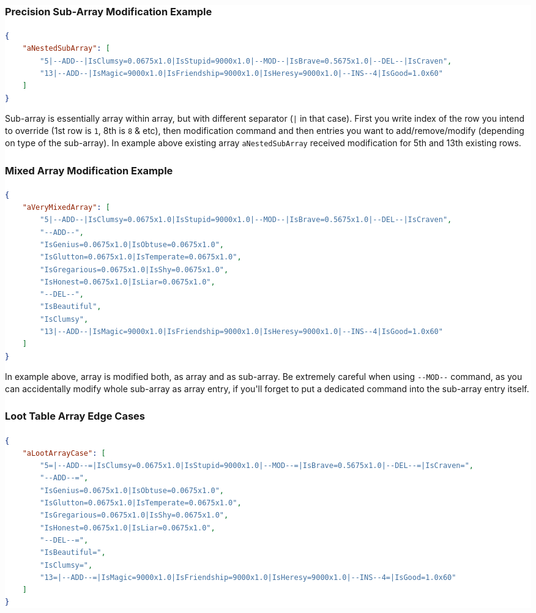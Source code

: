 ### Precision Sub-Array Modification Example
```json
{
    "aNestedSubArray": [
        "5|--ADD--|IsClumsy=0.0675x1.0|IsStupid=9000x1.0|--MOD--|IsBrave=0.5675x1.0|--DEL--|IsCraven",
        "13|--ADD--|IsMagic=9000x1.0|IsFriendship=9000x1.0|IsHeresy=9000x1.0|--INS--4|IsGood=1.0x60"
    ]
}
```
Sub-array is essentially array within array, but with different separator (`|` in that case). First you write 
index of the row you intend to override (1st row is `1`, 8th is `8` & etc), then modification command and then
entries you want to add/remove/modify (depending on type of the sub-array). In example above existing array
`aNestedSubArray` received modification for 5th and 13th existing rows.

### Mixed Array Modification Example
```json
{
    "aVeryMixedArray": [
        "5|--ADD--|IsClumsy=0.0675x1.0|IsStupid=9000x1.0|--MOD--|IsBrave=0.5675x1.0|--DEL--|IsCraven",
        "--ADD--",
        "IsGenius=0.0675x1.0|IsObtuse=0.0675x1.0",
        "IsGlutton=0.0675x1.0|IsTemperate=0.0675x1.0",
        "IsGregarious=0.0675x1.0|IsShy=0.0675x1.0",
        "IsHonest=0.0675x1.0|IsLiar=0.0675x1.0",
        "--DEL--",
        "IsBeautiful",
        "IsClumsy",
        "13|--ADD--|IsMagic=9000x1.0|IsFriendship=9000x1.0|IsHeresy=9000x1.0|--INS--4|IsGood=1.0x60"
    ]
}
```
In example above, array is modified both, as array and as sub-array. Be extremely careful when using 
`--MOD--` command, as you can accidentally modify whole sub-array as array entry, if you'll forget to put 
a dedicated command into the sub-array entry itself.  

### Loot Table Array Edge Cases
```json
{
    "aLootArrayCase": [
        "5=|--ADD--=|IsClumsy=0.0675x1.0|IsStupid=9000x1.0|--MOD--=|IsBrave=0.5675x1.0|--DEL--=|IsCraven=",
        "--ADD--=",
        "IsGenius=0.0675x1.0|IsObtuse=0.0675x1.0",
        "IsGlutton=0.0675x1.0|IsTemperate=0.0675x1.0",
        "IsGregarious=0.0675x1.0|IsShy=0.0675x1.0",
        "IsHonest=0.0675x1.0|IsLiar=0.0675x1.0",
        "--DEL--=",
        "IsBeautiful=",
        "IsClumsy=",
        "13=|--ADD--=|IsMagic=9000x1.0|IsFriendship=9000x1.0|IsHeresy=9000x1.0|--INS--4=|IsGood=1.0x60"
    ]
}
```